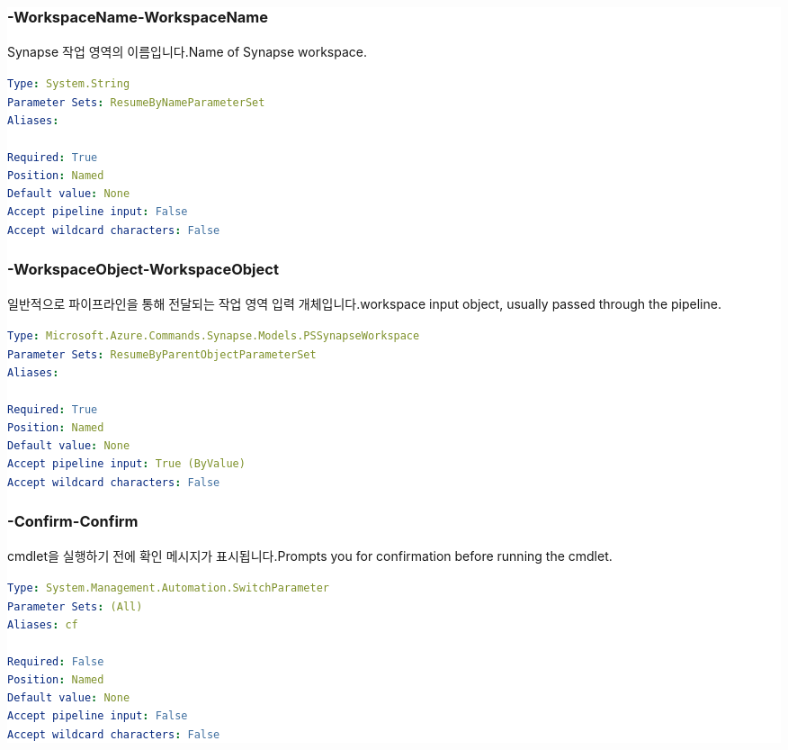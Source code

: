 ### <span data-ttu-id="52262-130">-WorkspaceName</span><span class="sxs-lookup"><span data-stu-id="52262-130">-WorkspaceName</span></span>
<span data-ttu-id="52262-131">Synapse 작업 영역의 이름입니다.</span><span class="sxs-lookup"><span data-stu-id="52262-131">Name of Synapse workspace.</span></span>

```yaml
Type: System.String
Parameter Sets: ResumeByNameParameterSet
Aliases:

Required: True
Position: Named
Default value: None
Accept pipeline input: False
Accept wildcard characters: False
```

### <span data-ttu-id="52262-132">-WorkspaceObject</span><span class="sxs-lookup"><span data-stu-id="52262-132">-WorkspaceObject</span></span>
<span data-ttu-id="52262-133">일반적으로 파이프라인을 통해 전달되는 작업 영역 입력 개체입니다.</span><span class="sxs-lookup"><span data-stu-id="52262-133">workspace input object, usually passed through the pipeline.</span></span>

```yaml
Type: Microsoft.Azure.Commands.Synapse.Models.PSSynapseWorkspace
Parameter Sets: ResumeByParentObjectParameterSet
Aliases:

Required: True
Position: Named
Default value: None
Accept pipeline input: True (ByValue)
Accept wildcard characters: False
```

### <span data-ttu-id="52262-134">-Confirm</span><span class="sxs-lookup"><span data-stu-id="52262-134">-Confirm</span></span>
<span data-ttu-id="52262-135">cmdlet을 실행하기 전에 확인 메시지가 표시됩니다.</span><span class="sxs-lookup"><span data-stu-id="52262-135">Prompts you for confirmation before running the cmdlet.</span></span>

```yaml
Type: System.Management.Automation.SwitchParameter
Parameter Sets: (All)
Aliases: cf

Required: False
Position: Named
Default value: None
Accept pipeline input: False
Accept wildcard characters: False
```
